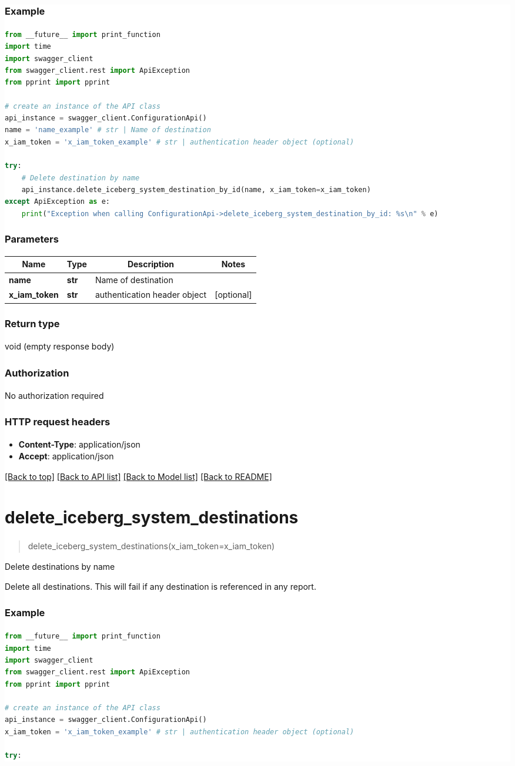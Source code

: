 ### Example
```python
from __future__ import print_function
import time
import swagger_client
from swagger_client.rest import ApiException
from pprint import pprint

# create an instance of the API class
api_instance = swagger_client.ConfigurationApi()
name = 'name_example' # str | Name of destination
x_iam_token = 'x_iam_token_example' # str | authentication header object (optional)

try:
    # Delete destination by name
    api_instance.delete_iceberg_system_destination_by_id(name, x_iam_token=x_iam_token)
except ApiException as e:
    print("Exception when calling ConfigurationApi->delete_iceberg_system_destination_by_id: %s\n" % e)
```

### Parameters

Name | Type | Description  | Notes
------------- | ------------- | ------------- | -------------
 **name** | **str**| Name of destination | 
 **x_iam_token** | **str**| authentication header object | [optional] 

### Return type

void (empty response body)

### Authorization

No authorization required

### HTTP request headers

 - **Content-Type**: application/json
 - **Accept**: application/json

[[Back to top]](#) [[Back to API list]](../README.md#documentation-for-api-endpoints) [[Back to Model list]](../README.md#documentation-for-models) [[Back to README]](../README.md)

# **delete_iceberg_system_destinations**
> delete_iceberg_system_destinations(x_iam_token=x_iam_token)

Delete destinations by name

Delete all destinations. This will fail if any destination is referenced in any report.

### Example
```python
from __future__ import print_function
import time
import swagger_client
from swagger_client.rest import ApiException
from pprint import pprint

# create an instance of the API class
api_instance = swagger_client.ConfigurationApi()
x_iam_token = 'x_iam_token_example' # str | authentication header object (optional)

try:
```